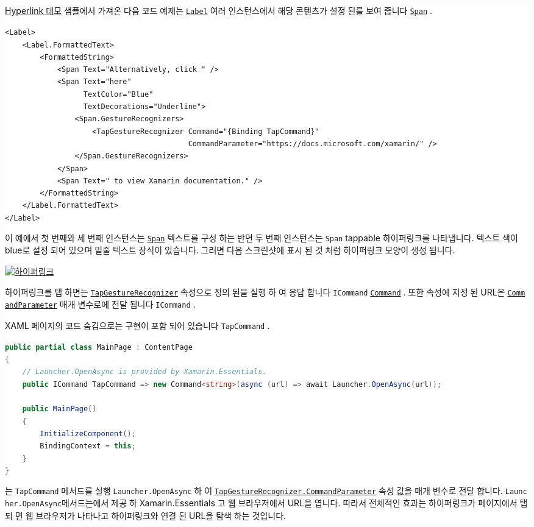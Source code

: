 [Hyperlink 데모](https://docs.microsoft.com/samples/xamarin/xamarin-forms-samples/userinterface-hyperlinks/) 샘플에서 가져온 다음 코드 예제는 [`Label`](xref:Xamarin.Forms.Label) 여러 인스턴스에서 해당 콘텐츠가 설정 된를 보여 줍니다 [`Span`](xref:Xamarin.Forms.Span) .

```xaml
<Label>
    <Label.FormattedText>
        <FormattedString>
            <Span Text="Alternatively, click " />
            <Span Text="here"
                  TextColor="Blue"
                  TextDecorations="Underline">
                <Span.GestureRecognizers>
                    <TapGestureRecognizer Command="{Binding TapCommand}"
                                          CommandParameter="https://docs.microsoft.com/xamarin/" />
                </Span.GestureRecognizers>
            </Span>
            <Span Text=" to view Xamarin documentation." />
        </FormattedString>
    </Label.FormattedText>
</Label>
```

이 예에서 첫 번째와 세 번째 인스턴스는 [`Span`](xref:Xamarin.Forms.Span) 텍스트를 구성 하는 반면 두 번째 인스턴스는 `Span` tappable 하이퍼링크를 나타냅니다. 텍스트 색이 blue로 설정 되어 있으며 밑줄 텍스트 장식이 있습니다. 그러면 다음 스크린샷에 표시 된 것 처럼 하이퍼링크 모양이 생성 됩니다.

[![하이퍼링크](label-images/hyperlinks-small.png "하이퍼링크")](label-images/hyperlinks-large.png#lightbox)

하이퍼링크를 탭 하면는 [`TapGestureRecognizer`](xref:Xamarin.Forms.TapGestureRecognizer) 속성으로 정의 된을 실행 하 여 응답 합니다 `ICommand` [`Command`](xref:Xamarin.Forms.TapGestureRecognizer.Command) . 또한 속성에 지정 된 URL은 [`CommandParameter`](xref:Xamarin.Forms.TapGestureRecognizer.CommandParameter) 매개 변수로에 전달 됩니다 `ICommand` .

XAML 페이지의 코드 숨김으로는 구현이 포함 되어 있습니다 `TapCommand` .

```csharp
public partial class MainPage : ContentPage
{
    // Launcher.OpenAsync is provided by Xamarin.Essentials.
    public ICommand TapCommand => new Command<string>(async (url) => await Launcher.OpenAsync(url));

    public MainPage()
    {
        InitializeComponent();
        BindingContext = this;
    }
}
```

는 `TapCommand` 메서드를 실행 `Launcher.OpenAsync` 하 여 [`TapGestureRecognizer.CommandParameter`](xref:Xamarin.Forms.TapGestureRecognizer.CommandParameter) 속성 값을 매개 변수로 전달 합니다. `Launcher.OpenAsync`메서드는에서 제공 하 Xamarin.Essentials 고 웹 브라우저에서 URL을 엽니다. 따라서 전체적인 효과는 하이퍼링크가 페이지에서 탭 되 면 웹 브라우저가 나타나고 하이퍼링크와 연결 된 URL을 탐색 하는 것입니다.
